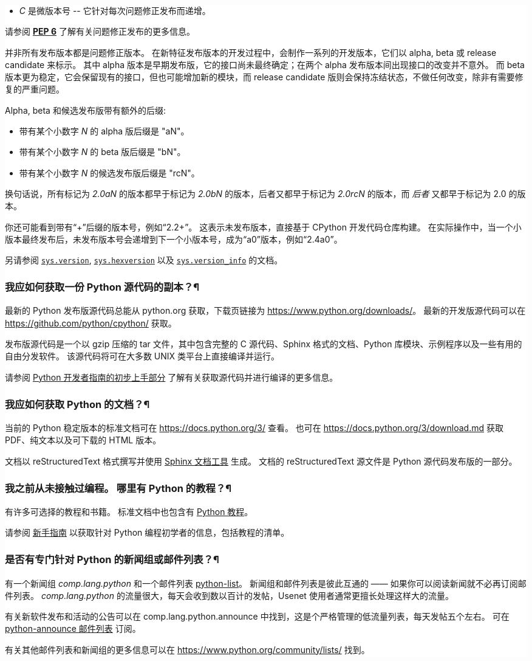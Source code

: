   * _C_ 是微版本号 -- 它针对每次问题修正发布而递增。

请参阅 [**PEP 6**](https://peps.python.org/pep-0006/) 了解有关问题修正发布的更多信息。

并非所有发布版本都是问题修正版本。 在新特征发布版本的开发过程中，会制作一系列的开发版本，它们以 alpha, beta 或 release candidate 来标示。 其中 alpha 版本是早期发布版，它的接口尚未最终确定；在两个 alpha 发布版本间出现接口的改变并不意外。 而 beta 版本更为稳定，它会保留现有的接口，但也可能增加新的模块，而 release candidate 版则会保持冻结状态，不做任何改变，除非有需要修复的严重问题。

Alpha, beta 和候选发布版带有额外的后缀:

  * 带有某个小数字 _N_ 的 alpha 版后缀是 "aN"。

  * 带有某个小数字 _N_ 的 beta 版后缀是 "bN"。

  * 带有某个小数字 _N_ 的候选发布版后缀是 "rcN"。

换句话说，所有标记为 _2.0aN_ 的版本都早于标记为 _2.0bN_ 的版本，后者又都早于标记为 _2.0rcN_ 的版本，而 _后者_ 又都早于标记为 2.0 的版本。

你还可能看到带有“+”后缀的版本号，例如“2.2+”。 这表示未发布版本，直接基于 CPython 开发代码仓库构建。 在实际操作中，当一个小版本最终发布后，未发布版本号会递增到下一个小版本号，成为“a0”版本，例如“2.4a0”。

另请参阅 [`sys.version`](../library/sys.md#sys.version "sys.version"), [`sys.hexversion`](../library/sys.md#sys.hexversion "sys.hexversion") 以及 [`sys.version_info`](../library/sys.md#sys.version_info "sys.version_info") 的文档。

### 我应如何获取一份 Python 源代码的副本？¶

最新的 Python 发布版源代码总能从 python.org 获取，下载页链接为 <https://www.python.org/downloads/>。 最新的开发版源代码可以在 <https://github.com/python/cpython/> 获取。

发布版源代码是一个以 gzip 压缩的 tar 文件，其中包含完整的 C 源代码、Sphinx 格式的文档、Python 库模块、示例程序以及一些有用的自由分发软件。 该源代码将可在大多数 UNIX 类平台上直接编译并运行。

请参阅 [Python 开发者指南的初步上手部分](https://devguide.python.org/setup/) 了解有关获取源代码并进行编译的更多信息。

### 我应如何获取 Python 的文档？¶

当前的 Python 稳定版本的标准文档可在 <https://docs.python.org/3/> 查看。 也可在 <https://docs.python.org/3/download.md> 获取PDF、纯文本以及可下载的 HTML 版本。

文档以 reStructuredText 格式撰写并使用 [Sphinx 文档工具](https://www.sphinx-doc.org/) 生成。 文档的 reStructuredText 源文件是 Python 源代码发布版的一部分。

### 我之前从未接触过编程。 哪里有 Python 的教程？¶

有许多可选择的教程和书籍。 标准文档中也包含有 [Python 教程](../tutorial/index.md#tutorial-index)。

请参阅 [新手指南](https://wiki.python.org/moin/BeginnersGuide) 以获取针对 Python 编程初学者的信息，包括教程的清单。

### 是否有专门针对 Python 的新闻组或邮件列表？¶

有一个新闻组 _comp.lang.python_ 和一个邮件列表 [python-list](https://mail.python.org/mailman/listinfo/python-list)。 新闻组和邮件列表是彼此互通的 —— 如果你可以阅读新闻就不必再订阅邮件列表。 _comp.lang.python_ 的流量很大，每天会收到数以百计的发帖，Usenet 使用者通常更擅长处理这样大的流量。

有关新软件发布和活动的公告可以在 comp.lang.python.announce 中找到，这是个严格管理的低流量列表，每天发帖五个左右。 可在 [python-announce 邮件列表](https://mail.python.org/mailman3/lists/python-announce-list.python.org/) 订阅。

有关其他邮件列表和新闻组的更多信息可以在 <https://www.python.org/community/lists/> 找到。
